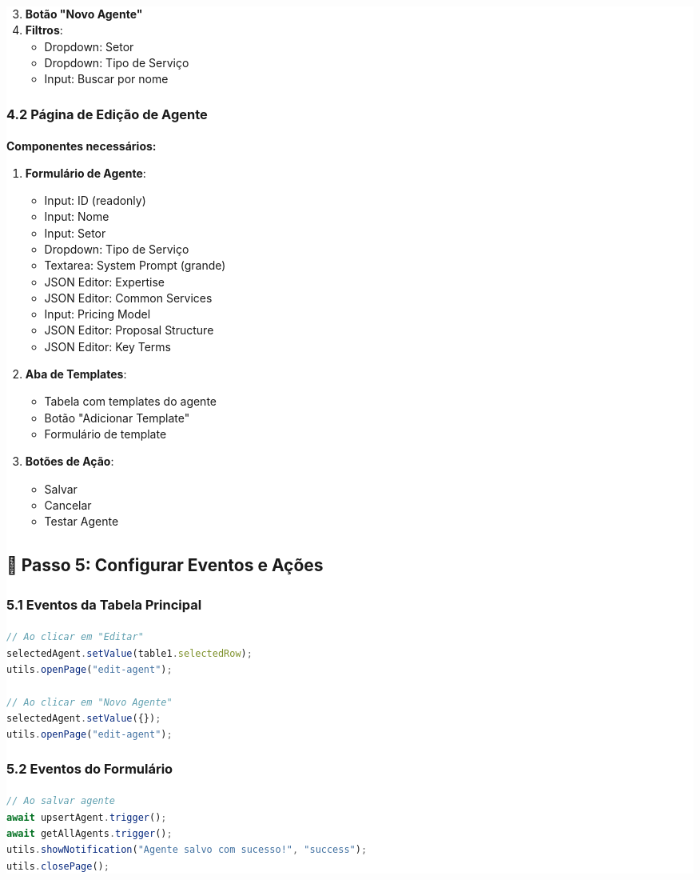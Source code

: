3. **Botão "Novo Agente"**
4. **Filtros**:
   - Dropdown: Setor
   - Dropdown: Tipo de Serviço
   - Input: Buscar por nome

### 4.2 Página de Edição de Agente

**Componentes necessários:**

1. **Formulário de Agente**:

   - Input: ID (readonly)
   - Input: Nome
   - Input: Setor
   - Dropdown: Tipo de Serviço
   - Textarea: System Prompt (grande)
   - JSON Editor: Expertise
   - JSON Editor: Common Services
   - Input: Pricing Model
   - JSON Editor: Proposal Structure
   - JSON Editor: Key Terms

2. **Aba de Templates**:

   - Tabela com templates do agente
   - Botão "Adicionar Template"
   - Formulário de template

3. **Botões de Ação**:
   - Salvar
   - Cancelar
   - Testar Agente

## 🔧 Passo 5: Configurar Eventos e Ações

### 5.1 Eventos da Tabela Principal

```javascript
// Ao clicar em "Editar"
selectedAgent.setValue(table1.selectedRow);
utils.openPage("edit-agent");

// Ao clicar em "Novo Agente"
selectedAgent.setValue({});
utils.openPage("edit-agent");
```

### 5.2 Eventos do Formulário

```javascript
// Ao salvar agente
await upsertAgent.trigger();
await getAllAgents.trigger();
utils.showNotification("Agente salvo com sucesso!", "success");
utils.closePage();
```

